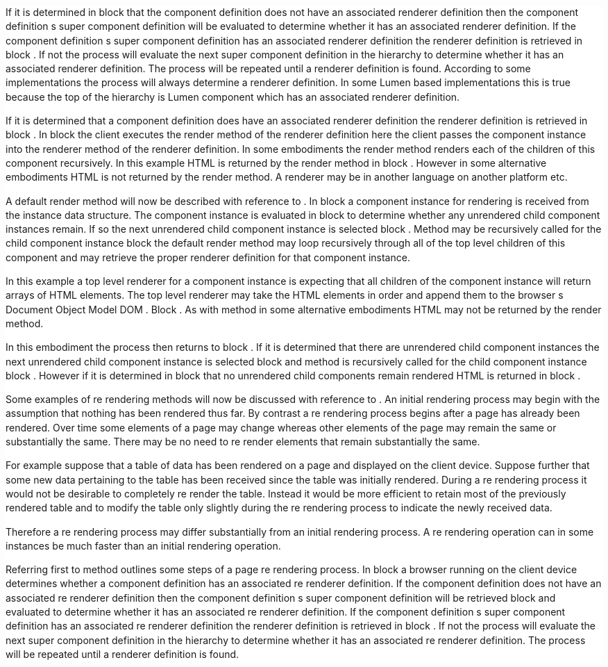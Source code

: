 If it is determined in block that the component definition does not have an associated renderer definition then the component definition s super component definition will be evaluated to determine whether it has an associated renderer definition. If the component definition s super component definition has an associated renderer definition the renderer definition is retrieved in block . If not the process will evaluate the next super component definition in the hierarchy to determine whether it has an associated renderer definition. The process will be repeated until a renderer definition is found. According to some implementations the process will always determine a renderer definition. In some Lumen based implementations this is true because the top of the hierarchy is Lumen component which has an associated renderer definition.

If it is determined that a component definition does have an associated renderer definition the renderer definition is retrieved in block . In block the client executes the render method of the renderer definition here the client passes the component instance into the renderer method of the renderer definition. In some embodiments the render method renders each of the children of this component recursively. In this example HTML is returned by the render method in block . However in some alternative embodiments HTML is not returned by the render method. A renderer may be in another language on another platform etc.

A default render method will now be described with reference to . In block a component instance for rendering is received from the instance data structure. The component instance is evaluated in block to determine whether any unrendered child component instances remain. If so the next unrendered child component instance is selected block . Method may be recursively called for the child component instance block the default render method may loop recursively through all of the top level children of this component and may retrieve the proper renderer definition for that component instance.

In this example a top level renderer for a component instance is expecting that all children of the component instance will return arrays of HTML elements. The top level renderer may take the HTML elements in order and append them to the browser s Document Object Model DOM . Block . As with method in some alternative embodiments HTML may not be returned by the render method.

In this embodiment the process then returns to block . If it is determined that there are unrendered child component instances the next unrendered child component instance is selected block and method is recursively called for the child component instance block . However if it is determined in block that no unrendered child components remain rendered HTML is returned in block .

Some examples of re rendering methods will now be discussed with reference to . An initial rendering process may begin with the assumption that nothing has been rendered thus far. By contrast a re rendering process begins after a page has already been rendered. Over time some elements of a page may change whereas other elements of the page may remain the same or substantially the same. There may be no need to re render elements that remain substantially the same.

For example suppose that a table of data has been rendered on a page and displayed on the client device. Suppose further that some new data pertaining to the table has been received since the table was initially rendered. During a re rendering process it would not be desirable to completely re render the table. Instead it would be more efficient to retain most of the previously rendered table and to modify the table only slightly during the re rendering process to indicate the newly received data.

Therefore a re rendering process may differ substantially from an initial rendering process. A re rendering operation can in some instances be much faster than an initial rendering operation.

Referring first to method outlines some steps of a page re rendering process. In block a browser running on the client device determines whether a component definition has an associated re renderer definition. If the component definition does not have an associated re renderer definition then the component definition s super component definition will be retrieved block and evaluated to determine whether it has an associated re renderer definition. If the component definition s super component definition has an associated re renderer definition the renderer definition is retrieved in block . If not the process will evaluate the next super component definition in the hierarchy to determine whether it has an associated re renderer definition. The process will be repeated until a renderer definition is found.
